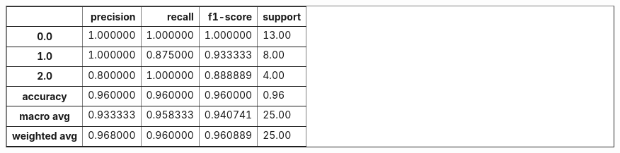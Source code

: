 </style>
<table border="1" class="dataframe">
  <thead>
    <tr style="text-align: right;">
      <th></th>
      <th>precision</th>
      <th>recall</th>
      <th>f1-score</th>
      <th>support</th>
    </tr>
  </thead>
  <tbody>
    <tr>
      <th>0.0</th>
      <td>1.000000</td>
      <td>1.000000</td>
      <td>1.000000</td>
      <td>13.00</td>
    </tr>
    <tr>
      <th>1.0</th>
      <td>1.000000</td>
      <td>0.875000</td>
      <td>0.933333</td>
      <td>8.00</td>
    </tr>
    <tr>
      <th>2.0</th>
      <td>0.800000</td>
      <td>1.000000</td>
      <td>0.888889</td>
      <td>4.00</td>
    </tr>
    <tr>
      <th>accuracy</th>
      <td>0.960000</td>
      <td>0.960000</td>
      <td>0.960000</td>
      <td>0.96</td>
    </tr>
    <tr>
      <th>macro avg</th>
      <td>0.933333</td>
      <td>0.958333</td>
      <td>0.940741</td>
      <td>25.00</td>
    </tr>
    <tr>
      <th>weighted avg</th>
      <td>0.968000</td>
      <td>0.960000</td>
      <td>0.960889</td>
      <td>25.00</td>
    </tr>
  </tbody>
</table>
</div>
